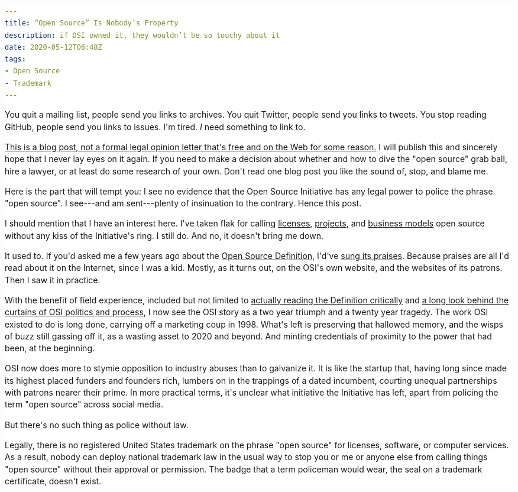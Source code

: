 ```yaml
---
title: “Open Source” Is Nobody’s Property
description: if OSI owned it, they wouldn’t be so touchy about it
date: 2020-05-12T06:48Z
tags:
- Open Source
- Trademark
---
```


You quit a mailing list, people send you links to archives.  You quit Twitter, people send you links to tweets.  You stop reading GitHub, people send you links to issues.  I'm tired.  _I_ need something to link to.

[This is a blog post, not a formal legal opinion letter that's free and on the Web for some reason.](https://notlegaladvice.law)  I will publish this and sincerely hope that I never lay eyes on it again.  If you need to make a decision about whether and how to dive the "open source" grab ball, hire a lawyer, or at least do some research of your own.  Don't read one blog post you like the sound of, stop, and blame me.

Here is the part that will tempt you:  I see no evidence that the Open Source Initiative has any legal power to police the phrase "open source".  I see---and am sent---plenty of insinuation to the contrary.  Hence this post.

I should mention that I have an interest here.  I've taken flak for calling [licenses](https://paritylicense.com), [projects](https://licensezero.com), and [business models](https://duallicensing.com) open source without any kiss of the Initiative's ring.  I still do.  And no, it doesn't bring me down.

It used to.  If you'd asked me a few years ago about the [Open Source Definition](https://opensource.org/osd), I'd've [sung its praises](https://writing.kemitchell.com/2016/05/13/What-Open-Source-Means.html#instinct).  Because praises are all I'd read about it on the Internet, since I was a kid.  Mostly, as it turns out, on the OSI's own website, and the websites of its patrons.  Then I saw it in practice.

With the benefit of field experience, included but not limited to [actually reading the Definition critically](https://writing.kemitchell.com/2018/11/05/OSD-Copyleft-Regulation.html) and [a long look behind the curtains of OSI politics and process](https://writing.kemitchell.com/2019/04/23/OSD-wontfix.html), I now see the OSI story as a two year triumph and a twenty year tragedy. The work OSI existed to do is long done, carrying off a marketing coup in 1998.  What's left is preserving that hallowed memory, and the wisps of buzz still gassing off it, as a wasting asset to 2020 and beyond.  And minting credentials of proximity to the power that had been, at the beginning.

OSI now does more to stymie opposition to industry abuses than to galvanize it.  It is like the startup that, having long since made its highest placed funders and founders rich, lumbers on in the trappings of a dated incumbent, courting unequal partnerships with patrons nearer their prime.  In more practical terms, it's unclear what initiative the Initiative has left, apart from policing the term "open source" across social media.

But there's no such thing as police without law.

Legally, there is no registered United States trademark on the phrase "open source" for licenses, software, or computer services.  As a result, nobody can deploy national trademark law in the usual way to stop you or me or anyone else from calling things "open source" without their approval or permission.  The badge that a term policeman would wear, the seal on a trademark certificate, doesn't exist.
